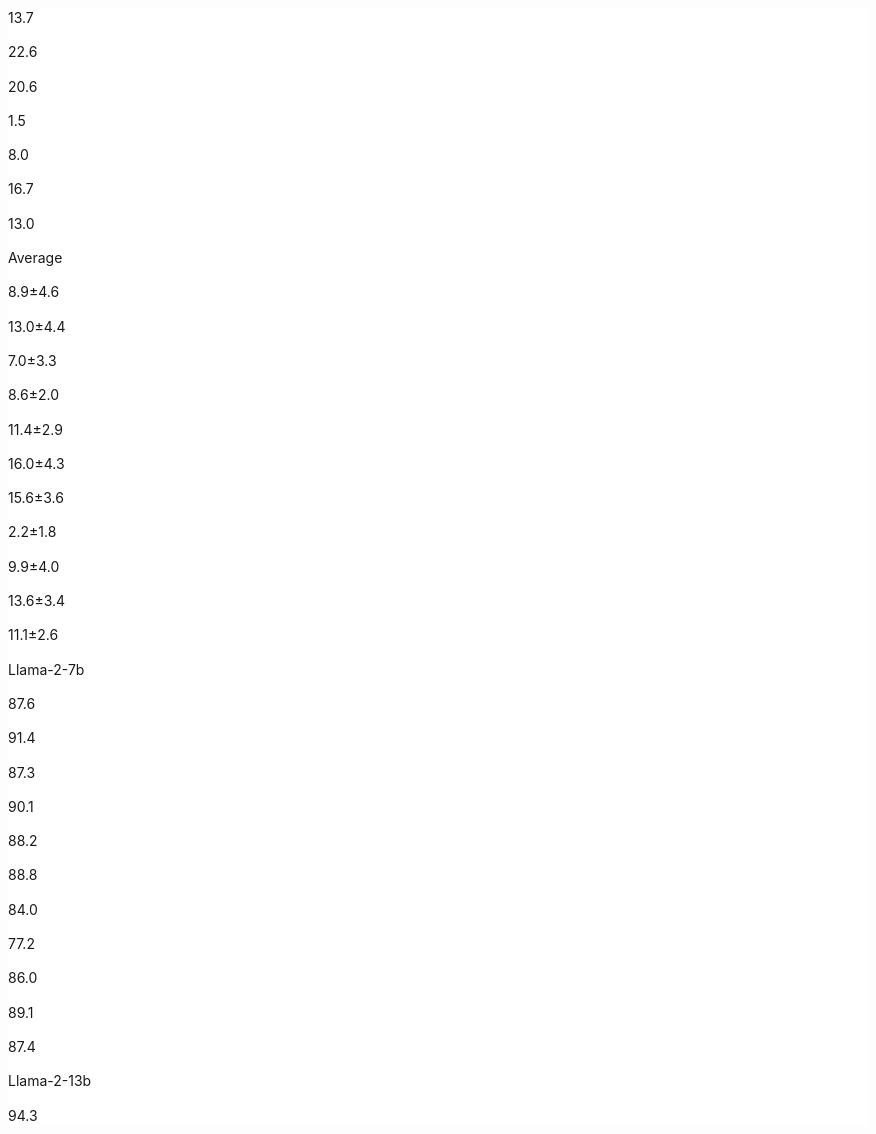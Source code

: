 13.7

22.6

20.6

1.5

8.0

16.7

13.0

Average

8.9±4.6

13.0±4.4

7.0±3.3

8.6±2.0

11.4±2.9

16.0±4.3

15.6±3.6

2.2±1.8

9.9±4.0

13.6±3.4

11.1±2.6

Llama-2-7b

87.6

91.4

87.3

90.1

88.2

88.8

84.0

77.2

86.0

89.1

87.4

Llama-2-13b

94.3
